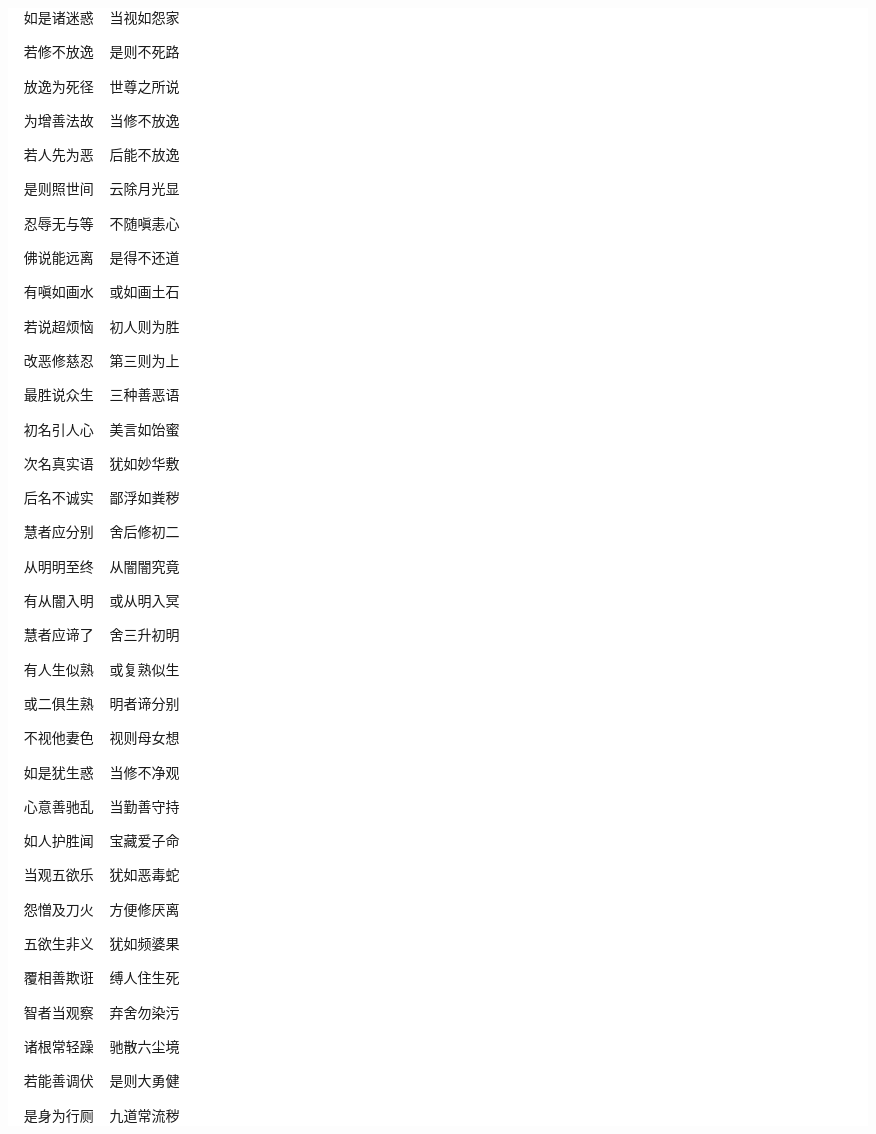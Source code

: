 &nbsp;&nbsp;&nbsp;&nbsp;如是诸迷惑&nbsp;&nbsp;&nbsp;&nbsp;当视如怨家

&nbsp;&nbsp;&nbsp;&nbsp;若修不放逸&nbsp;&nbsp;&nbsp;&nbsp;是则不死路

&nbsp;&nbsp;&nbsp;&nbsp;放逸为死径&nbsp;&nbsp;&nbsp;&nbsp;世尊之所说

&nbsp;&nbsp;&nbsp;&nbsp;为增善法故&nbsp;&nbsp;&nbsp;&nbsp;当修不放逸

&nbsp;&nbsp;&nbsp;&nbsp;若人先为恶&nbsp;&nbsp;&nbsp;&nbsp;后能不放逸

&nbsp;&nbsp;&nbsp;&nbsp;是则照世间&nbsp;&nbsp;&nbsp;&nbsp;云除月光显

&nbsp;&nbsp;&nbsp;&nbsp;忍辱无与等&nbsp;&nbsp;&nbsp;&nbsp;不随嗔恚心

&nbsp;&nbsp;&nbsp;&nbsp;佛说能远离&nbsp;&nbsp;&nbsp;&nbsp;是得不还道

&nbsp;&nbsp;&nbsp;&nbsp;有嗔如画水&nbsp;&nbsp;&nbsp;&nbsp;或如画土石

&nbsp;&nbsp;&nbsp;&nbsp;若说超烦恼&nbsp;&nbsp;&nbsp;&nbsp;初人则为胜

&nbsp;&nbsp;&nbsp;&nbsp;改恶修慈忍&nbsp;&nbsp;&nbsp;&nbsp;第三则为上

&nbsp;&nbsp;&nbsp;&nbsp;最胜说众生&nbsp;&nbsp;&nbsp;&nbsp;三种善恶语

&nbsp;&nbsp;&nbsp;&nbsp;初名引人心&nbsp;&nbsp;&nbsp;&nbsp;美言如饴蜜

&nbsp;&nbsp;&nbsp;&nbsp;次名真实语&nbsp;&nbsp;&nbsp;&nbsp;犹如妙华敷

&nbsp;&nbsp;&nbsp;&nbsp;后名不诚实&nbsp;&nbsp;&nbsp;&nbsp;鄙浮如粪秽

&nbsp;&nbsp;&nbsp;&nbsp;慧者应分别&nbsp;&nbsp;&nbsp;&nbsp;舍后修初二

&nbsp;&nbsp;&nbsp;&nbsp;从明明至终&nbsp;&nbsp;&nbsp;&nbsp;从闇闇究竟

&nbsp;&nbsp;&nbsp;&nbsp;有从闇入明&nbsp;&nbsp;&nbsp;&nbsp;或从明入冥

&nbsp;&nbsp;&nbsp;&nbsp;慧者应谛了&nbsp;&nbsp;&nbsp;&nbsp;舍三升初明

&nbsp;&nbsp;&nbsp;&nbsp;有人生似熟&nbsp;&nbsp;&nbsp;&nbsp;或复熟似生

&nbsp;&nbsp;&nbsp;&nbsp;或二俱生熟&nbsp;&nbsp;&nbsp;&nbsp;明者谛分别

&nbsp;&nbsp;&nbsp;&nbsp;不视他妻色&nbsp;&nbsp;&nbsp;&nbsp;视则母女想

&nbsp;&nbsp;&nbsp;&nbsp;如是犹生惑&nbsp;&nbsp;&nbsp;&nbsp;当修不净观

&nbsp;&nbsp;&nbsp;&nbsp;心意善驰乱&nbsp;&nbsp;&nbsp;&nbsp;当勤善守持

&nbsp;&nbsp;&nbsp;&nbsp;如人护胜闻&nbsp;&nbsp;&nbsp;&nbsp;宝藏爱子命

&nbsp;&nbsp;&nbsp;&nbsp;当观五欲乐&nbsp;&nbsp;&nbsp;&nbsp;犹如恶毒蛇

&nbsp;&nbsp;&nbsp;&nbsp;怨憎及刀火&nbsp;&nbsp;&nbsp;&nbsp;方便修厌离

&nbsp;&nbsp;&nbsp;&nbsp;五欲生非义&nbsp;&nbsp;&nbsp;&nbsp;犹如频婆果

&nbsp;&nbsp;&nbsp;&nbsp;覆相善欺诳&nbsp;&nbsp;&nbsp;&nbsp;缚人住生死

&nbsp;&nbsp;&nbsp;&nbsp;智者当观察&nbsp;&nbsp;&nbsp;&nbsp;弃舍勿染污

&nbsp;&nbsp;&nbsp;&nbsp;诸根常轻躁&nbsp;&nbsp;&nbsp;&nbsp;驰散六尘境

&nbsp;&nbsp;&nbsp;&nbsp;若能善调伏&nbsp;&nbsp;&nbsp;&nbsp;是则大勇健

&nbsp;&nbsp;&nbsp;&nbsp;是身为行厕&nbsp;&nbsp;&nbsp;&nbsp;九道常流秽
